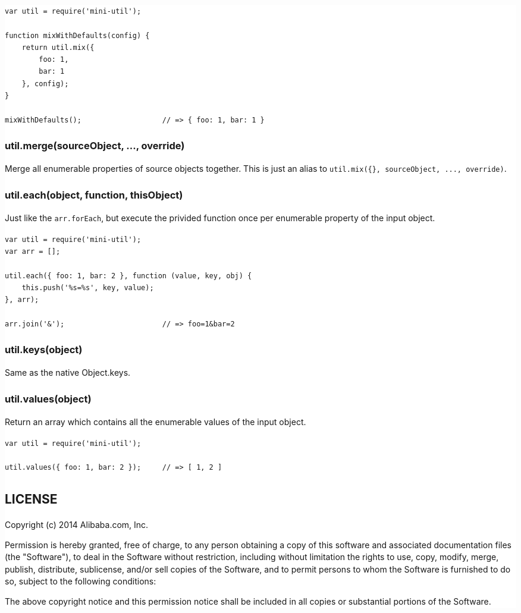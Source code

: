 	var util = require('mini-util');

	function mixWithDefaults(config) {
		return util.mix({
			foo: 1,
			bar: 1
		}, config);
	}

	mixWithDefaults();                   // => { foo: 1, bar: 1 }

### util.merge(sourceObject, ..., override)

Merge all enumerable properties of source objects together. This is just an alias to `util.mix({}, sourceObject, ..., override)`.

### util.each(object, function, thisObject)

Just like the `arr.forEach`, but execute the privided function once per enumerable property of the input object.

	var util = require('mini-util');
	var arr = [];

	util.each({ foo: 1, bar: 2 }, function (value, key, obj) {
		this.push('%s=%s', key, value);
	}, arr);

	arr.join('&');                       // => foo=1&bar=2

### util.keys(object)

Same as the native Object.keys.

### util.values(object)

Return an array which contains all the enumerable values of the input object.

	var util = require('mini-util');

	util.values({ foo: 1, bar: 2 });     // => [ 1, 2 ]

## LICENSE

Copyright (c) 2014 Alibaba.com, Inc.

Permission is hereby granted, free of charge, to any person obtaining a copy
of this software and associated documentation files (the "Software"), to deal
in the Software without restriction, including without limitation the rights
to use, copy, modify, merge, publish, distribute, sublicense, and/or sell
copies of the Software, and to permit persons to whom the Software is furnished
to do so, subject to the following conditions:

The above copyright notice and this permission notice shall be included in
all copies or substantial portions of the Software.
